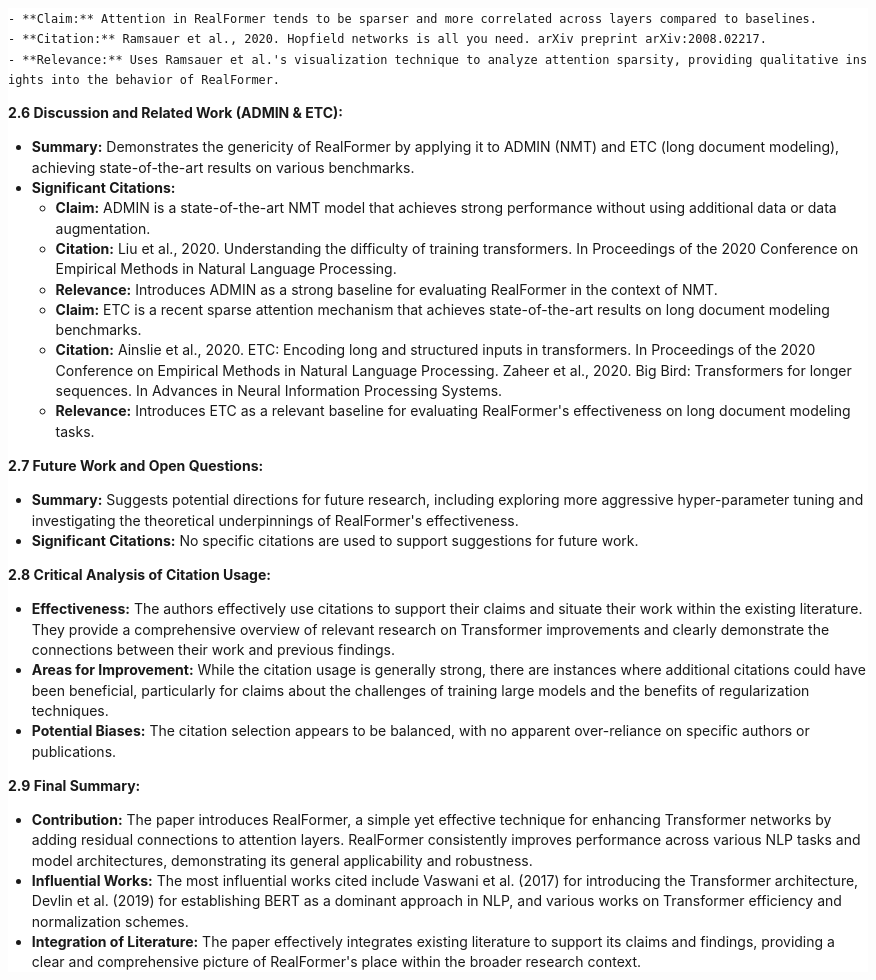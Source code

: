     - **Claim:** Attention in RealFormer tends to be sparser and more correlated across layers compared to baselines.
    - **Citation:** Ramsauer et al., 2020. Hopfield networks is all you need. arXiv preprint arXiv:2008.02217.
    - **Relevance:** Uses Ramsauer et al.'s visualization technique to analyze attention sparsity, providing qualitative insights into the behavior of RealFormer.

**2.6 Discussion and Related Work (ADMIN & ETC):**

- **Summary:** Demonstrates the genericity of RealFormer by applying it to ADMIN (NMT) and ETC (long document modeling), achieving state-of-the-art results on various benchmarks.
- **Significant Citations:**
    - **Claim:** ADMIN is a state-of-the-art NMT model that achieves strong performance without using additional data or data augmentation.
    - **Citation:** Liu et al., 2020. Understanding the difficulty of training transformers. In Proceedings of the 2020 Conference on Empirical Methods in Natural Language Processing.
    - **Relevance:** Introduces ADMIN as a strong baseline for evaluating RealFormer in the context of NMT.
    - **Claim:** ETC is a recent sparse attention mechanism that achieves state-of-the-art results on long document modeling benchmarks.
    - **Citation:** Ainslie et al., 2020. ETC: Encoding long and structured inputs in transformers. In Proceedings of the 2020 Conference on Empirical Methods in Natural Language Processing. Zaheer et al., 2020. Big Bird: Transformers for longer sequences. In Advances in Neural Information Processing Systems.
    - **Relevance:** Introduces ETC as a relevant baseline for evaluating RealFormer's effectiveness on long document modeling tasks.

**2.7 Future Work and Open Questions:**

- **Summary:** Suggests potential directions for future research, including exploring more aggressive hyper-parameter tuning and investigating the theoretical underpinnings of RealFormer's effectiveness.
- **Significant Citations:** No specific citations are used to support suggestions for future work.

**2.8 Critical Analysis of Citation Usage:**

- **Effectiveness:** The authors effectively use citations to support their claims and situate their work within the existing literature. They provide a comprehensive overview of relevant research on Transformer improvements and clearly demonstrate the connections between their work and previous findings.
- **Areas for Improvement:** While the citation usage is generally strong, there are instances where additional citations could have been beneficial, particularly for claims about the challenges of training large models and the benefits of regularization techniques.
- **Potential Biases:** The citation selection appears to be balanced, with no apparent over-reliance on specific authors or publications.

**2.9 Final Summary:**

- **Contribution:** The paper introduces RealFormer, a simple yet effective technique for enhancing Transformer networks by adding residual connections to attention layers. RealFormer consistently improves performance across various NLP tasks and model architectures, demonstrating its general applicability and robustness.
- **Influential Works:** The most influential works cited include Vaswani et al. (2017) for introducing the Transformer architecture, Devlin et al. (2019) for establishing BERT as a dominant approach in NLP, and various works on Transformer efficiency and normalization schemes.
- **Integration of Literature:** The paper effectively integrates existing literature to support its claims and findings, providing a clear and comprehensive picture of RealFormer's place within the broader research context.
